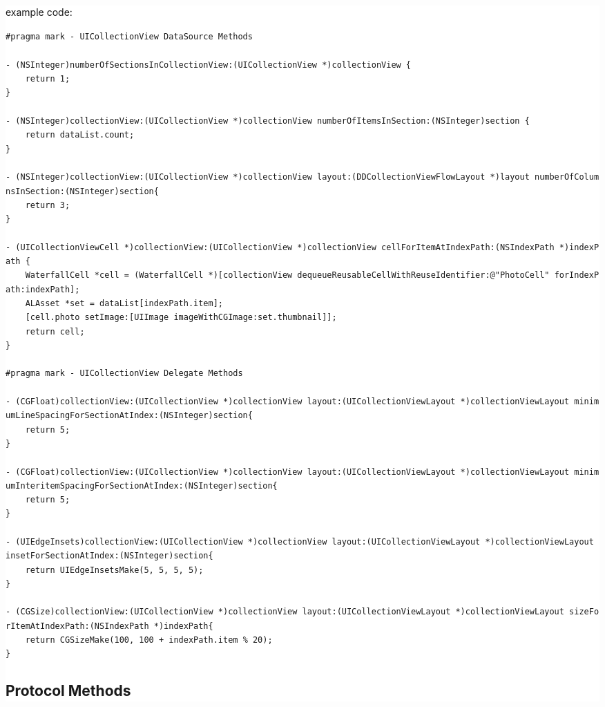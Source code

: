 example code:
```
#pragma mark - UICollectionView DataSource Methods

- (NSInteger)numberOfSectionsInCollectionView:(UICollectionView *)collectionView {
    return 1;
}

- (NSInteger)collectionView:(UICollectionView *)collectionView numberOfItemsInSection:(NSInteger)section {
    return dataList.count;
}

- (NSInteger)collectionView:(UICollectionView *)collectionView layout:(DDCollectionViewFlowLayout *)layout numberOfColumnsInSection:(NSInteger)section{
    return 3;
}

- (UICollectionViewCell *)collectionView:(UICollectionView *)collectionView cellForItemAtIndexPath:(NSIndexPath *)indexPath {
    WaterfallCell *cell = (WaterfallCell *)[collectionView dequeueReusableCellWithReuseIdentifier:@"PhotoCell" forIndexPath:indexPath];
    ALAsset *set = dataList[indexPath.item];
    [cell.photo setImage:[UIImage imageWithCGImage:set.thumbnail]];
    return cell;
}

#pragma mark - UICollectionView Delegate Methods

- (CGFloat)collectionView:(UICollectionView *)collectionView layout:(UICollectionViewLayout *)collectionViewLayout minimumLineSpacingForSectionAtIndex:(NSInteger)section{
    return 5;
}

- (CGFloat)collectionView:(UICollectionView *)collectionView layout:(UICollectionViewLayout *)collectionViewLayout minimumInteritemSpacingForSectionAtIndex:(NSInteger)section{
    return 5;
}

- (UIEdgeInsets)collectionView:(UICollectionView *)collectionView layout:(UICollectionViewLayout *)collectionViewLayout insetForSectionAtIndex:(NSInteger)section{
    return UIEdgeInsetsMake(5, 5, 5, 5);
}

- (CGSize)collectionView:(UICollectionView *)collectionView layout:(UICollectionViewLayout *)collectionViewLayout sizeForItemAtIndexPath:(NSIndexPath *)indexPath{
    return CGSizeMake(100, 100 + indexPath.item % 20);
}

```

## Protocol Methods
